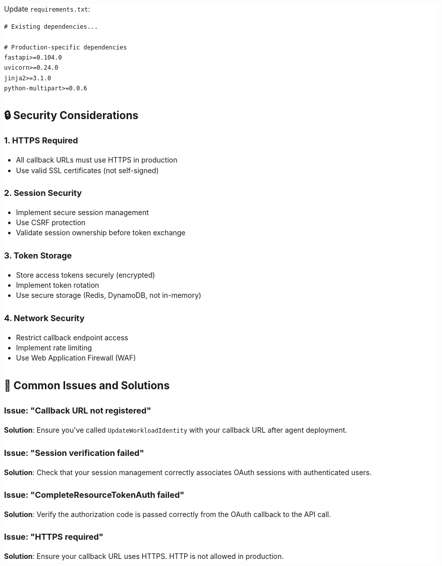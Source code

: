 Update `requirements.txt`:

```txt
# Existing dependencies...

# Production-specific dependencies
fastapi>=0.104.0
uvicorn>=0.24.0
jinja2>=3.1.0
python-multipart>=0.0.6
```

## 🔒 **Security Considerations**

### **1. HTTPS Required**
- All callback URLs must use HTTPS in production
- Use valid SSL certificates (not self-signed)

### **2. Session Security**
- Implement secure session management
- Use CSRF protection
- Validate session ownership before token exchange

### **3. Token Storage**
- Store access tokens securely (encrypted)
- Implement token rotation
- Use secure storage (Redis, DynamoDB, not in-memory)

### **4. Network Security**
- Restrict callback endpoint access
- Implement rate limiting
- Use Web Application Firewall (WAF)

## 🚨 **Common Issues and Solutions**

### **Issue: "Callback URL not registered"**
**Solution**: Ensure you've called `UpdateWorkloadIdentity` with your callback URL after agent deployment.

### **Issue: "Session verification failed"**
**Solution**: Check that your session management correctly associates OAuth sessions with authenticated users.

### **Issue: "CompleteResourceTokenAuth failed"**
**Solution**: Verify the authorization code is passed correctly from the OAuth callback to the API call.

### **Issue: "HTTPS required"**
**Solution**: Ensure your callback URL uses HTTPS. HTTP is not allowed in production.
